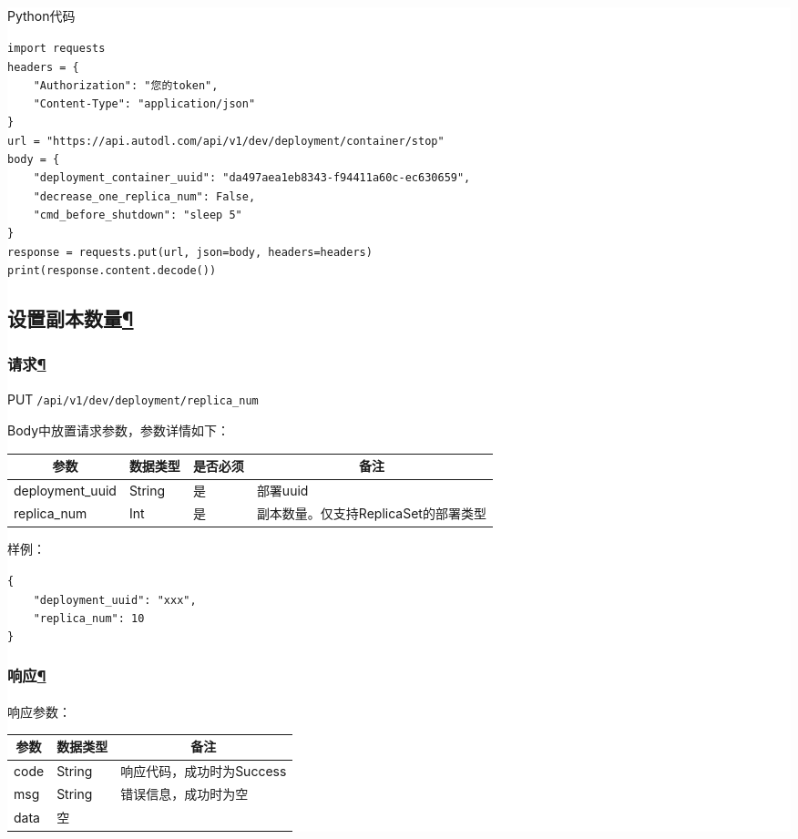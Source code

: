 Python代码

```
import requests
headers = {
    "Authorization": "您的token",
    "Content-Type": "application/json"
}
url = "https://api.autodl.com/api/v1/dev/deployment/container/stop"
body = {
    "deployment_container_uuid": "da497aea1eb8343-f94411a60c-ec630659",
    "decrease_one_replica_num": False,
    "cmd_before_shutdown": "sleep 5"
}
response = requests.put(url, json=body, headers=headers)
print(response.content.decode())
```

设置副本数量[¶](https://www.autodl.com/docs/esd_api_doc/#_19 "Permanent link")
------------------------------------------------------------------------

### 请求[¶](https://www.autodl.com/docs/esd_api_doc/#_20 "Permanent link")

PUT `/api/v1/dev/deployment/replica_num`

Body中放置请求参数，参数详情如下：

| 参数 | 数据类型 | 是否必须 | 备注 |
| --- | --- | --- | --- |
| deployment\_uuid | String | 是 | 部署uuid |
| replica\_num | Int | 是 | 副本数量。仅支持ReplicaSet的部署类型 |

样例：

```
{
    "deployment_uuid": "xxx",
    "replica_num": 10
}
```

### 响应[¶](https://www.autodl.com/docs/esd_api_doc/#_21 "Permanent link")

响应参数：

| 参数 | 数据类型 | 备注 |
| --- | --- | --- |
| code | String | 响应代码，成功时为Success |
| msg | String | 错误信息，成功时为空 |
| data | 空 |  |
